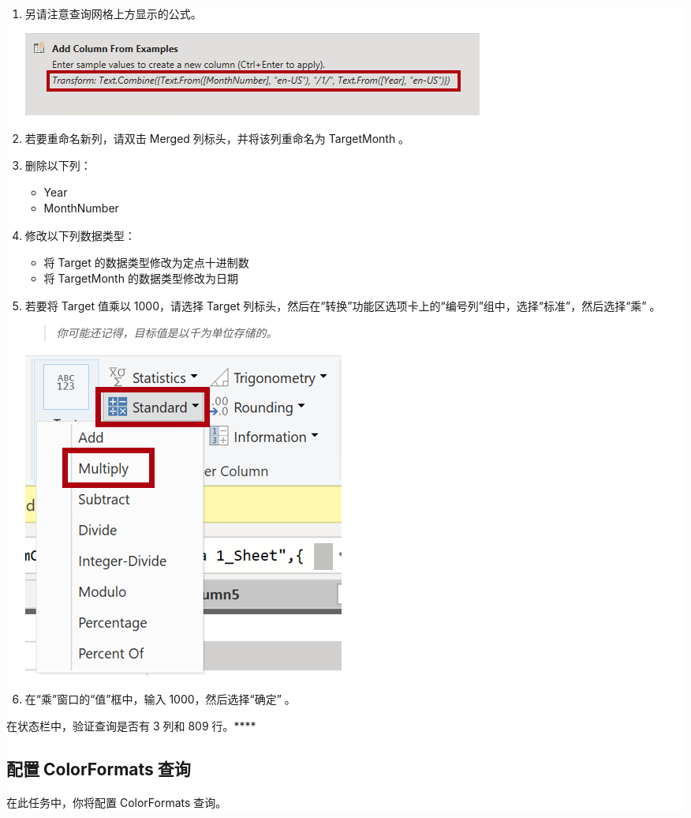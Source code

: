 1. 另请注意查询网格上方显示的公式。

    ![图片 5679](Linked_image_Files/02-transform-data-power-bi_image60.png)

1. 若要重命名新列，请双击 Merged 列标头，并将该列重命名为 TargetMonth 。

1. 删除以下列：

    - Year
    - MonthNumber

1. 修改以下列数据类型：

    - 将 Target 的数据类型修改为定点十进制数
    - 将 TargetMonth 的数据类型修改为日期

1. 若要将 Target 值乘以 1000，请选择 Target 列标头，然后在“转换”功能区选项卡上的“编号列”组中，选择“标准”，然后选择“乘”     。

    > *你可能还记得，目标值是以千为单位存储的。*

    ![图片 5682](Linked_image_Files/02-transform-data-power-bi_image63.png)

1. 在“乘”窗口的“值”框中，输入 1000，然后选择“确定”   。

在状态栏中，验证查询是否有 3 列和 809 行。****

## 配置 ColorFormats 查询

在此任务中，你将配置 ColorFormats 查询。
